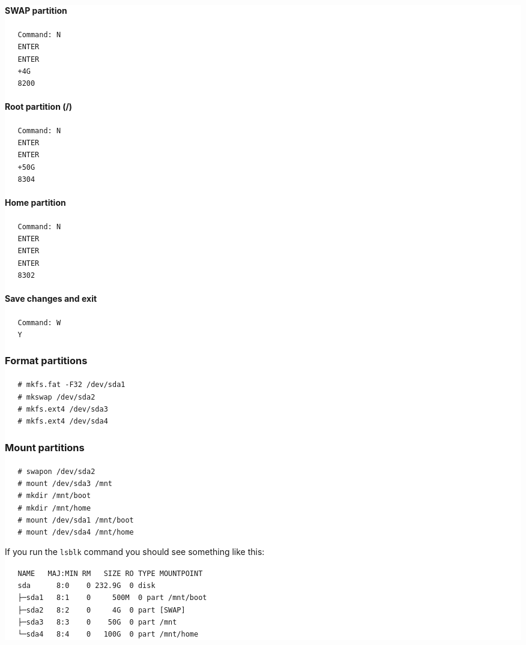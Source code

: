 #### SWAP partition
```
   Command: N
   ENTER
   ENTER
   +4G
   8200
```

#### Root partition (/)
```
   Command: N
   ENTER
   ENTER
   +50G
   8304
```

#### Home partition
```
   Command: N
   ENTER
   ENTER
   ENTER
   8302
```

#### Save changes and exit
```
   Command: W
   Y
```

### Format partitions
```
   # mkfs.fat -F32 /dev/sda1
   # mkswap /dev/sda2
   # mkfs.ext4 /dev/sda3
   # mkfs.ext4 /dev/sda4
```

### Mount partitions
```
   # swapon /dev/sda2
   # mount /dev/sda3 /mnt
   # mkdir /mnt/boot
   # mkdir /mnt/home
   # mount /dev/sda1 /mnt/boot
   # mount /dev/sda4 /mnt/home
```

If you run the `lsblk` command you should see something like this:
```
   NAME   MAJ:MIN RM   SIZE RO TYPE MOUNTPOINT
   sda      8:0    0 232.9G  0 disk
   ├─sda1   8:1    0     500M  0 part /mnt/boot
   ├─sda2   8:2    0     4G  0 part [SWAP]
   ├─sda3   8:3    0    50G  0 part /mnt
   └─sda4   8:4    0   100G  0 part /mnt/home
```
